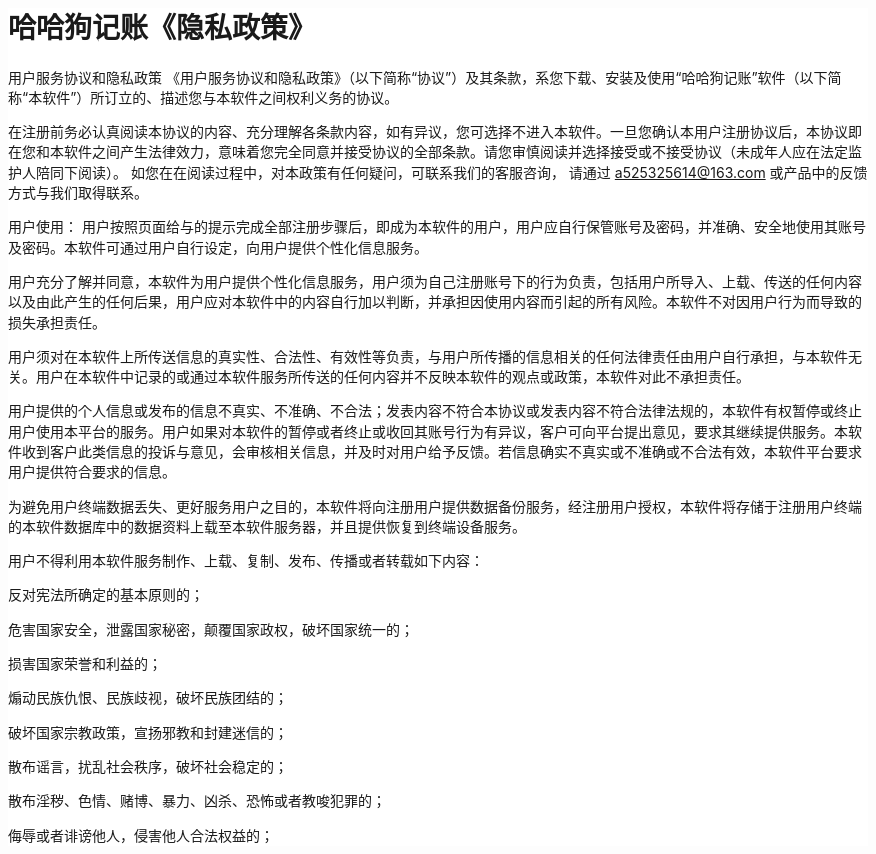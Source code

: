 # 哈哈狗记账《隐私政策》

用户服务协议和隐私政策
《用户服务协议和隐私政策》（以下简称“协议”）及其条款，系您下载、安装及使用“哈哈狗记账”软件（以下简称“本软件”）所订立的、描述您与本软件之间权利义务的协议。



在注册前务必认真阅读本协议的内容、充分理解各条款内容，如有异议，您可选择不进入本软件。一旦您确认本用户注册协议后，本协议即在您和本软件之间产生法律效力，意味着您完全同意并接受协议的全部条款。请您审慎阅读并选择接受或不接受协议（未成年人应在法定监护人陪同下阅读）。 如您在在阅读过程中，对本政策有任何疑问，可联系我们的客服咨询， 请通过 a525325614@163.com 或产品中的反馈方式与我们取得联系。




用户使用：
用户按照页面给与的提示完成全部注册步骤后，即成为本软件的用户，用户应自行保管账号及密码，并准确、安全地使用其账号及密码。本软件可通过用户自行设定，向用户提供个性化信息服务。



用户充分了解并同意，本软件为用户提供个性化信息服务，用户须为自己注册账号下的行为负责，包括用户所导入、上载、传送的任何内容以及由此产生的任何后果，用户应对本软件中的内容自行加以判断，并承担因使用内容而引起的所有风险。本软件不对因用户行为而导致的损失承担责任。



用户须对在本软件上所传送信息的真实性、合法性、有效性等负责，与用户所传播的信息相关的任何法律责任由用户自行承担，与本软件无关。用户在本软件中记录的或通过本软件服务所传送的任何内容并不反映本软件的观点或政策，本软件对此不承担责任。



用户提供的个人信息或发布的信息不真实、不准确、不合法；发表内容不符合本协议或发表内容不符合法律法规的，本软件有权暂停或终止用户使用本平台的服务。用户如果对本软件的暂停或者终止或收回其账号行为有异议，客户可向平台提出意见，要求其继续提供服务。本软件收到客户此类信息的投诉与意见，会审核相关信息，并及时对用户给予反馈。若信息确实不真实或不准确或不合法有效，本软件平台要求用户提供符合要求的信息。



为避免用户终端数据丢失、更好服务用户之目的，本软件将向注册用户提供数据备份服务，经注册用户授权，本软件将存储于注册用户终端的本软件数据库中的数据资料上载至本软件服务器，并且提供恢复到终端设备服务。



用户不得利用本软件服务制作、上载、复制、发布、传播或者转载如下内容：



反对宪法所确定的基本原则的；



危害国家安全，泄露国家秘密，颠覆国家政权，破坏国家统一的；



损害国家荣誉和利益的；



煽动民族仇恨、民族歧视，破坏民族团结的；



破坏国家宗教政策，宣扬邪教和封建迷信的；



散布谣言，扰乱社会秩序，破坏社会稳定的；



散布淫秽、色情、赌博、暴力、凶杀、恐怖或者教唆犯罪的；



侮辱或者诽谤他人，侵害他人合法权益的；
